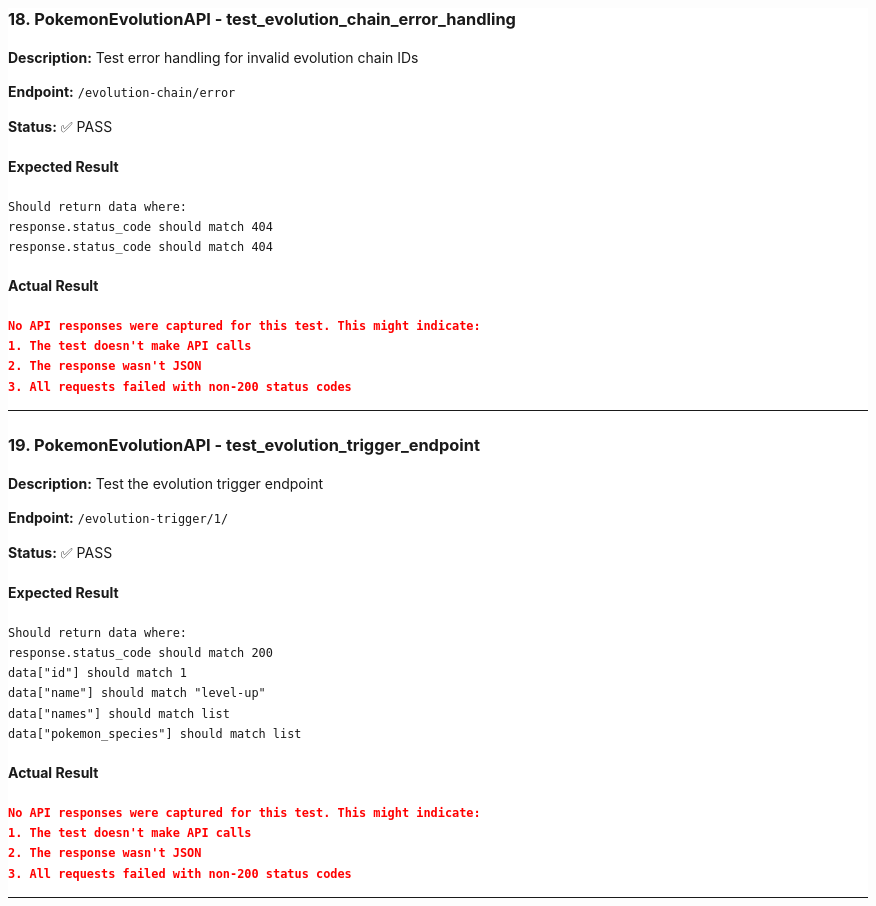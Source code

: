 
### 18. PokemonEvolutionAPI - test_evolution_chain_error_handling

**Description:** Test error handling for invalid evolution chain IDs

**Endpoint:** `/evolution-chain/error`

**Status:** ✅ PASS

#### Expected Result

```
Should return data where:
response.status_code should match 404
response.status_code should match 404
```

#### Actual Result

```json
No API responses were captured for this test. This might indicate:
1. The test doesn't make API calls
2. The response wasn't JSON
3. All requests failed with non-200 status codes
```

---

### 19. PokemonEvolutionAPI - test_evolution_trigger_endpoint

**Description:** Test the evolution trigger endpoint

**Endpoint:** `/evolution-trigger/1/`

**Status:** ✅ PASS

#### Expected Result

```
Should return data where:
response.status_code should match 200
data["id"] should match 1
data["name"] should match "level-up"
data["names"] should match list
data["pokemon_species"] should match list
```

#### Actual Result

```json
No API responses were captured for this test. This might indicate:
1. The test doesn't make API calls
2. The response wasn't JSON
3. All requests failed with non-200 status codes
```

---